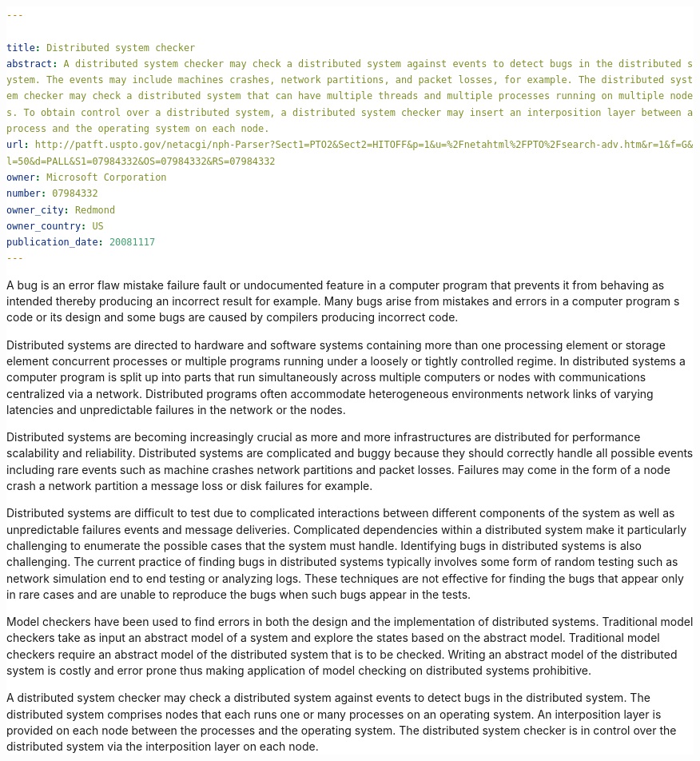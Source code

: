 ```yaml
---

title: Distributed system checker
abstract: A distributed system checker may check a distributed system against events to detect bugs in the distributed system. The events may include machines crashes, network partitions, and packet losses, for example. The distributed system checker may check a distributed system that can have multiple threads and multiple processes running on multiple nodes. To obtain control over a distributed system, a distributed system checker may insert an interposition layer between a process and the operating system on each node.
url: http://patft.uspto.gov/netacgi/nph-Parser?Sect1=PTO2&Sect2=HITOFF&p=1&u=%2Fnetahtml%2FPTO%2Fsearch-adv.htm&r=1&f=G&l=50&d=PALL&S1=07984332&OS=07984332&RS=07984332
owner: Microsoft Corporation
number: 07984332
owner_city: Redmond
owner_country: US
publication_date: 20081117
---
```

A bug is an error flaw mistake failure fault or undocumented feature in a computer program that prevents it from behaving as intended thereby producing an incorrect result for example. Many bugs arise from mistakes and errors in a computer program s code or its design and some bugs are caused by compilers producing incorrect code.

Distributed systems are directed to hardware and software systems containing more than one processing element or storage element concurrent processes or multiple programs running under a loosely or tightly controlled regime. In distributed systems a computer program is split up into parts that run simultaneously across multiple computers or nodes with communications centralized via a network. Distributed programs often accommodate heterogeneous environments network links of varying latencies and unpredictable failures in the network or the nodes.

Distributed systems are becoming increasingly crucial as more and more infrastructures are distributed for performance scalability and reliability. Distributed systems are complicated and buggy because they should correctly handle all possible events including rare events such as machine crashes network partitions and packet losses. Failures may come in the form of a node crash a network partition a message loss or disk failures for example.

Distributed systems are difficult to test due to complicated interactions between different components of the system as well as unpredictable failures events and message deliveries. Complicated dependencies within a distributed system make it particularly challenging to enumerate the possible cases that the system must handle. Identifying bugs in distributed systems is also challenging. The current practice of finding bugs in distributed systems typically involves some form of random testing such as network simulation end to end testing or analyzing logs. These techniques are not effective for finding the bugs that appear only in rare cases and are unable to reproduce the bugs when such bugs appear in the tests.

Model checkers have been used to find errors in both the design and the implementation of distributed systems. Traditional model checkers take as input an abstract model of a system and explore the states based on the abstract model. Traditional model checkers require an abstract model of the distributed system that is to be checked. Writing an abstract model of the distributed system is costly and error prone thus making application of model checking on distributed systems prohibitive.

A distributed system checker may check a distributed system against events to detect bugs in the distributed system. The distributed system comprises nodes that each runs one or many processes on an operating system. An interposition layer is provided on each node between the processes and the operating system. The distributed system checker is in control over the distributed system via the interposition layer on each node.
